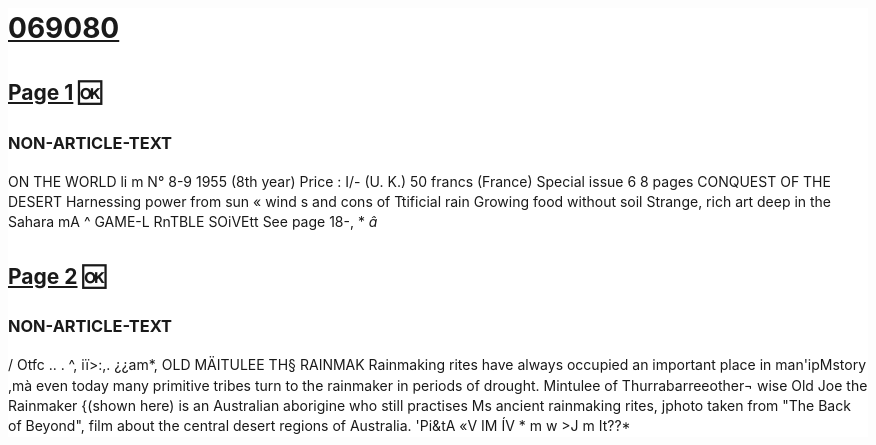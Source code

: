 # [069080](https://demo.humlab.umu.se/courier/069080engo.pdf)
## [Page 1](https://demo.humlab.umu.se/courier/069080engo.pdf#page=1) 🆗
### NON-ARTICLE-TEXT
ON THE WORLD
li m
N° 8-9
1955
(8th year)
Price : I/- (U. K.)
50 francs (France)
Special issue
6 8 pages
CONQUEST
OF THE
DESERT
Harnessing power
from sun « wind
s and cons of
Ttificial rain
Growing food
without soil
Strange, rich art
deep in the Sahara
mA ^
GAME-L RnTBLE SOiVEtt
See page 18-, *
*â*
## [Page 2](https://demo.humlab.umu.se/courier/069080engo.pdf#page=2) 🆗
### NON-ARTICLE-TEXT
/
Otfc .. . ^,
iï>:,.
¿¿am*,
OLD MÄITULEE
TH§ RAINMAK
Rainmaking rites have always
occupied an important place in
man'ipMstory ,mà even today
many primitive tribes turn to the
rainmaker in periods of drought.
Mintulee of Thurrabarreeother¬
wise Old Joe the Rainmaker
{(shown here) is an Australian
aborigine who still practises Ms
ancient rainmaking rites, jphoto
taken from "The Back of
Beyond", film about the central
desert regions of Australia.
'Pi&tA
«V
IM
ÍV * m
w >J
m
It??*